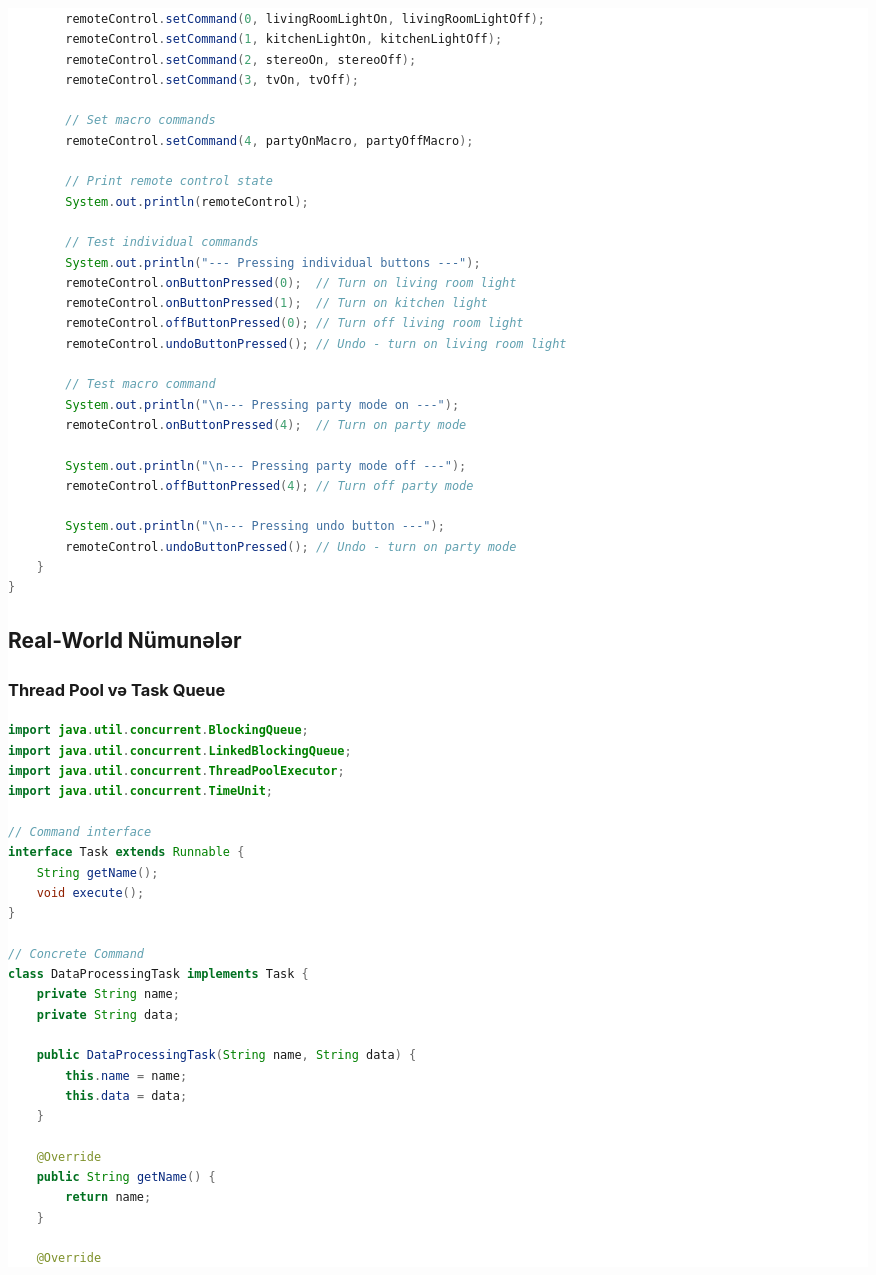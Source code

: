 ```java
        remoteControl.setCommand(0, livingRoomLightOn, livingRoomLightOff);
        remoteControl.setCommand(1, kitchenLightOn, kitchenLightOff);
        remoteControl.setCommand(2, stereoOn, stereoOff);
        remoteControl.setCommand(3, tvOn, tvOff);
        
        // Set macro commands
        remoteControl.setCommand(4, partyOnMacro, partyOffMacro);
        
        // Print remote control state
        System.out.println(remoteControl);
        
        // Test individual commands
        System.out.println("--- Pressing individual buttons ---");
        remoteControl.onButtonPressed(0);  // Turn on living room light
        remoteControl.onButtonPressed(1);  // Turn on kitchen light
        remoteControl.offButtonPressed(0); // Turn off living room light
        remoteControl.undoButtonPressed(); // Undo - turn on living room light
        
        // Test macro command
        System.out.println("\n--- Pressing party mode on ---");
        remoteControl.onButtonPressed(4);  // Turn on party mode
        
        System.out.println("\n--- Pressing party mode off ---");
        remoteControl.offButtonPressed(4); // Turn off party mode
        
        System.out.println("\n--- Pressing undo button ---");
        remoteControl.undoButtonPressed(); // Undo - turn on party mode
    }
}
```

## Real-World Nümunələr

### Thread Pool və Task Queue

```java
import java.util.concurrent.BlockingQueue;
import java.util.concurrent.LinkedBlockingQueue;
import java.util.concurrent.ThreadPoolExecutor;
import java.util.concurrent.TimeUnit;

// Command interface
interface Task extends Runnable {
    String getName();
    void execute();
}

// Concrete Command
class DataProcessingTask implements Task {
    private String name;
    private String data;
    
    public DataProcessingTask(String name, String data) {
        this.name = name;
        this.data = data;
    }
    
    @Override
    public String getName() {
        return name;
    }
    
    @Override
```